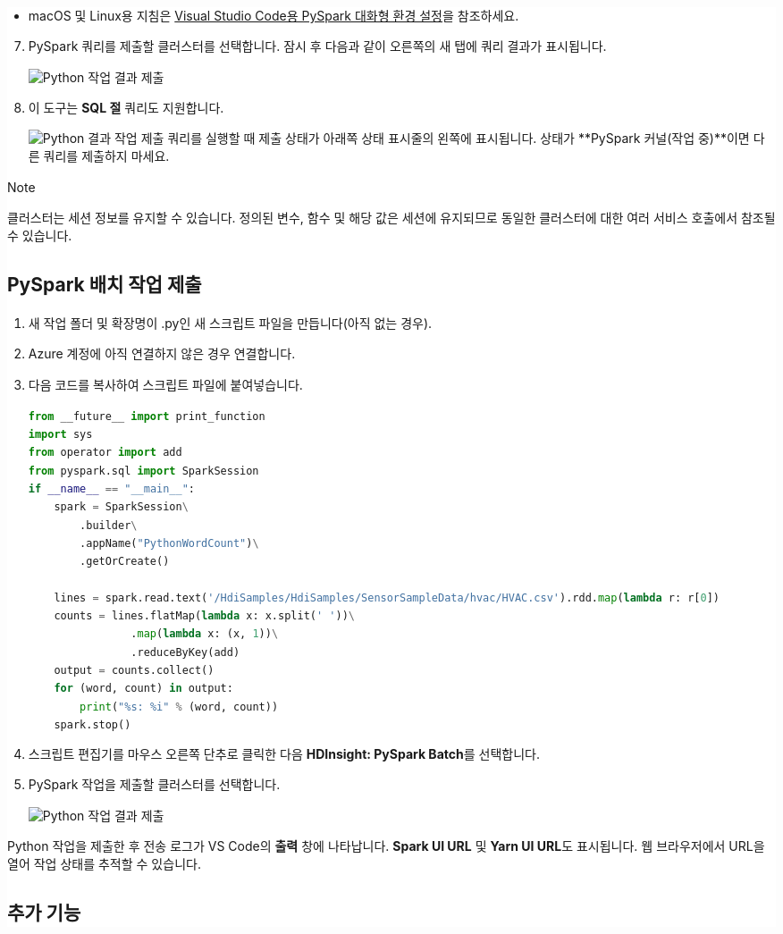    - macOS 및 Linux용 지침은 [Visual Studio Code용 PySpark 대화형 환경 설정](set-up-pyspark-interactive-environment.md)을 참조하세요.

7. PySpark 쿼리를 제출할 클러스터를 선택합니다. 잠시 후 다음과 같이 오른쪽의 새 탭에 쿼리 결과가 표시됩니다.

   ![Python 작업 결과 제출](./media/hdinsight-for-vscode/pyspark-interactive-result.png) 
8. 이 도구는 **SQL 절** 쿼리도 지원합니다.

   ![Python 결과 작업 제출](./media/hdinsight-for-vscode/pyspark-ineteractive-select-result.png) 쿼리를 실행할 때 제출 상태가 아래쪽 상태 표시줄의 왼쪽에 표시됩니다. 상태가 **PySpark 커널(작업 중)**이면 다른 쿼리를 제출하지 마세요. 

>[!NOTE]
>클러스터는 세션 정보를 유지할 수 있습니다. 정의된 변수, 함수 및 해당 값은 세션에 유지되므로 동일한 클러스터에 대한 여러 서비스 호출에서 참조될 수 있습니다. 
 

## <a name="submit-pyspark-batch-job"></a>PySpark 배치 작업 제출

1. 새 작업 폴더 및 확장명이 .py인 새 스크립트 파일을 만듭니다(아직 없는 경우).

2. Azure 계정에 아직 연결하지 않은 경우 연결합니다.

3. 다음 코드를 복사하여 스크립트 파일에 붙여넣습니다.

    ```python
    from __future__ import print_function
    import sys
    from operator import add
    from pyspark.sql import SparkSession
    if __name__ == "__main__":
        spark = SparkSession\
            .builder\
            .appName("PythonWordCount")\
            .getOrCreate()
    
        lines = spark.read.text('/HdiSamples/HdiSamples/SensorSampleData/hvac/HVAC.csv').rdd.map(lambda r: r[0])
        counts = lines.flatMap(lambda x: x.split(' '))\
                    .map(lambda x: (x, 1))\
                    .reduceByKey(add)
        output = counts.collect()
        for (word, count) in output:
            print("%s: %i" % (word, count))
        spark.stop()
    ```
4. 스크립트 편집기를 마우스 오른쪽 단추로 클릭한 다음 **HDInsight: PySpark Batch**를 선택합니다. 

5. PySpark 작업을 제출할 클러스터를 선택합니다. 

   ![Python 작업 결과 제출](./media/hdinsight-for-vscode/submit-pythonjob-result.png) 

Python 작업을 제출한 후 전송 로그가 VS Code의 **출력** 창에 나타납니다. **Spark UI URL** 및 **Yarn UI URL**도 표시됩니다. 웹 브라우저에서 URL을 열어 작업 상태를 추적할 수 있습니다.


## <a name="additional-features"></a>추가 기능
